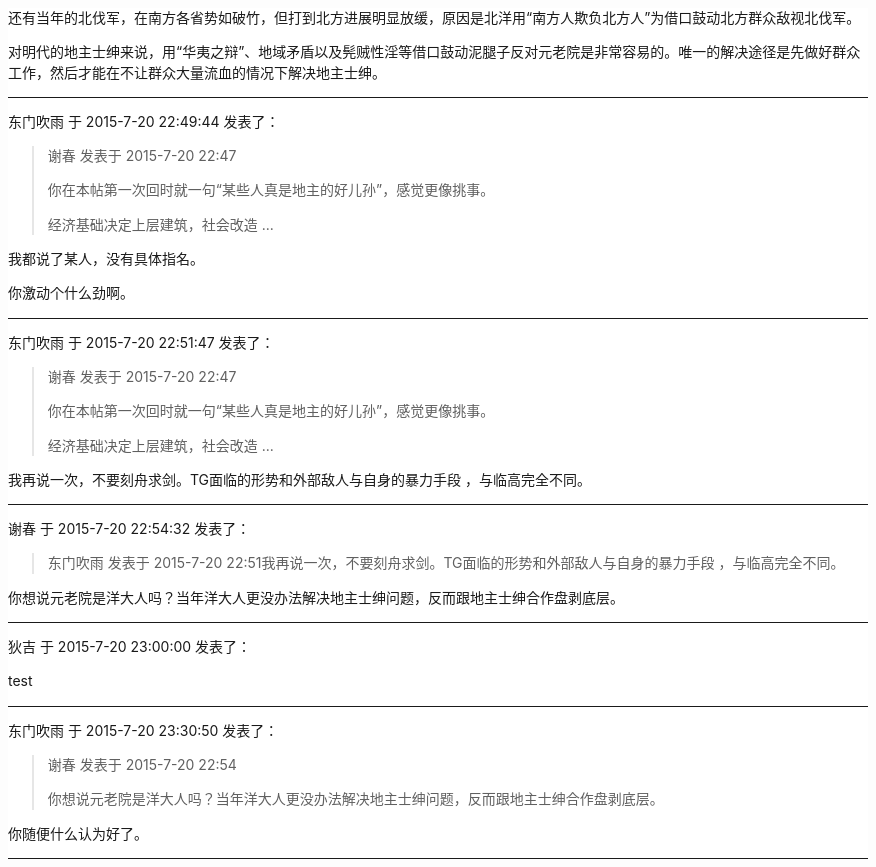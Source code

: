 还有当年的北伐军，在南方各省势如破竹，但打到北方进展明显放缓，原因是北洋用“南方人欺负北方人”为借口鼓动北方群众敌视北伐军。

对明代的地主士绅来说，用“华夷之辩”、地域矛盾以及髡贼性淫等借口鼓动泥腿子反对元老院是非常容易的。唯一的解决途径是先做好群众工作，然后才能在不让群众大量流血的情况下解决地主士绅。

---------

东门吹雨 于 2015-7-20 22:49:44 发表了：

> 谢春 发表于 2015-7-20 22:47
> 
> 你在本帖第一次回时就一句“某些人真是地主的好儿孙”，感觉更像挑事。
> 
> 经济基础决定上层建筑，社会改造 ...



我都说了某人，没有具体指名。

你激动个什么劲啊。

---------

东门吹雨 于 2015-7-20 22:51:47 发表了：

> 谢春 发表于 2015-7-20 22:47
> 
> 你在本帖第一次回时就一句“某些人真是地主的好儿孙”，感觉更像挑事。
> 
> 经济基础决定上层建筑，社会改造 ...



我再说一次，不要刻舟求剑。TG面临的形势和外部敌人与自身的暴力手段 ，与临高完全不同。

---------

谢春 于 2015-7-20 22:54:32 发表了：

> 东门吹雨 发表于 2015-7-20 22:51我再说一次，不要刻舟求剑。TG面临的形势和外部敌人与自身的暴力手段 ，与临高完全不同。



你想说元老院是洋大人吗？当年洋大人更没办法解决地主士绅问题，反而跟地主士绅合作盘剥底层。

---------

狄吉 于 2015-7-20 23:00:00 发表了：

test

---------

东门吹雨 于 2015-7-20 23:30:50 发表了：

> 谢春 发表于 2015-7-20 22:54
> 
> 你想说元老院是洋大人吗？当年洋大人更没办法解决地主士绅问题，反而跟地主士绅合作盘剥底层。



你随便什么认为好了。

---------

